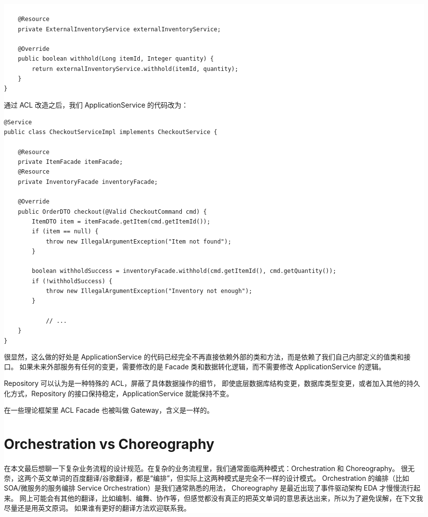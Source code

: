 ```

    @Resource
    private ExternalInventoryService externalInventoryService;

    @Override
    public boolean withhold(Long itemId, Integer quantity) {
        return externalInventoryService.withhold(itemId, quantity);
    }
}
```

通过 ACL 改造之后，我们 ApplicationService 的代码改为：

```
@Service
public class CheckoutServiceImpl implements CheckoutService {

    @Resource
    private ItemFacade itemFacade;
    @Resource
    private InventoryFacade inventoryFacade;

    @Override
    public OrderDTO checkout(@Valid CheckoutCommand cmd) {
        ItemDTO item = itemFacade.getItem(cmd.getItemId());
        if (item == null) {
            throw new IllegalArgumentException("Item not found");
        }

        boolean withholdSuccess = inventoryFacade.withhold(cmd.getItemId(), cmd.getQuantity());
        if (!withholdSuccess) {
            throw new IllegalArgumentException("Inventory not enough");
        }

    		// ...
    }
}
```

很显然，这么做的好处是 ApplicationService 的代码已经完全不再直接依赖外部的类和方法，而是依赖了我们自己内部定义的值类和接口。
如果未来外部服务有任何的变更，需要修改的是 Facade 类和数据转化逻辑，而不需要修改 ApplicationService 的逻辑。

Repository 可以认为是一种特殊的 ACL，屏蔽了具体数据操作的细节，
即使底层数据库结构变更，数据库类型变更，或者加入其他的持久化方式，Repository 的接口保持稳定，ApplicationService 就能保持不变。

在一些理论框架里 ACL Facade 也被叫做 Gateway，含义是一样的。

# Orchestration vs Choreography

在本文最后想聊一下复杂业务流程的设计规范。在复杂的业务流程里，我们通常面临两种模式：Orchestration 和 Choreography。
很无奈，这两个英文单词的百度翻译/谷歌翻译，都是“编排”，但实际上这两种模式是完全不一样的设计模式。
Orchestration 的编排（比如 SOA/微服务的服务编排 Service Orchestration）是我们通常熟悉的用法，
Choreography 是最近出现了事件驱动架构 EDA 才慢慢流行起来。
网上可能会有其他的翻译，比如编制、编舞、协作等，但感觉都没有真正的把英文单词的意思表达出来，所以为了避免误解，在下文我尽量还是用英文原词。
如果谁有更好的翻译方法欢迎联系我。
